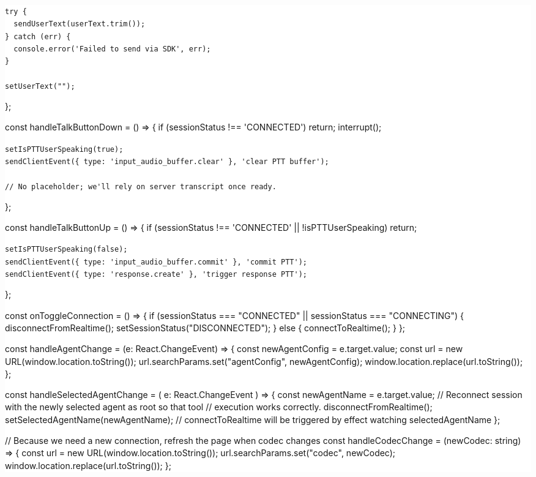     try {
      sendUserText(userText.trim());
    } catch (err) {
      console.error('Failed to send via SDK', err);
    }

    setUserText("");
  };

  const handleTalkButtonDown = () => {
    if (sessionStatus !== 'CONNECTED') return;
    interrupt();

    setIsPTTUserSpeaking(true);
    sendClientEvent({ type: 'input_audio_buffer.clear' }, 'clear PTT buffer');

    // No placeholder; we'll rely on server transcript once ready.
  };

  const handleTalkButtonUp = () => {
    if (sessionStatus !== 'CONNECTED' || !isPTTUserSpeaking)
      return;

    setIsPTTUserSpeaking(false);
    sendClientEvent({ type: 'input_audio_buffer.commit' }, 'commit PTT');
    sendClientEvent({ type: 'response.create' }, 'trigger response PTT');
  };

  const onToggleConnection = () => {
    if (sessionStatus === "CONNECTED" || sessionStatus === "CONNECTING") {
      disconnectFromRealtime();
      setSessionStatus("DISCONNECTED");
    } else {
      connectToRealtime();
    }
  };

  const handleAgentChange = (e: React.ChangeEvent<HTMLSelectElement>) => {
    const newAgentConfig = e.target.value;
    const url = new URL(window.location.toString());
    url.searchParams.set("agentConfig", newAgentConfig);
    window.location.replace(url.toString());
  };

  const handleSelectedAgentChange = (
    e: React.ChangeEvent<HTMLSelectElement>
  ) => {
    const newAgentName = e.target.value;
    // Reconnect session with the newly selected agent as root so that tool
    // execution works correctly.
    disconnectFromRealtime();
    setSelectedAgentName(newAgentName);
    // connectToRealtime will be triggered by effect watching selectedAgentName
  };

  // Because we need a new connection, refresh the page when codec changes
  const handleCodecChange = (newCodec: string) => {
    const url = new URL(window.location.toString());
    url.searchParams.set("codec", newCodec);
    window.location.replace(url.toString());
  };
